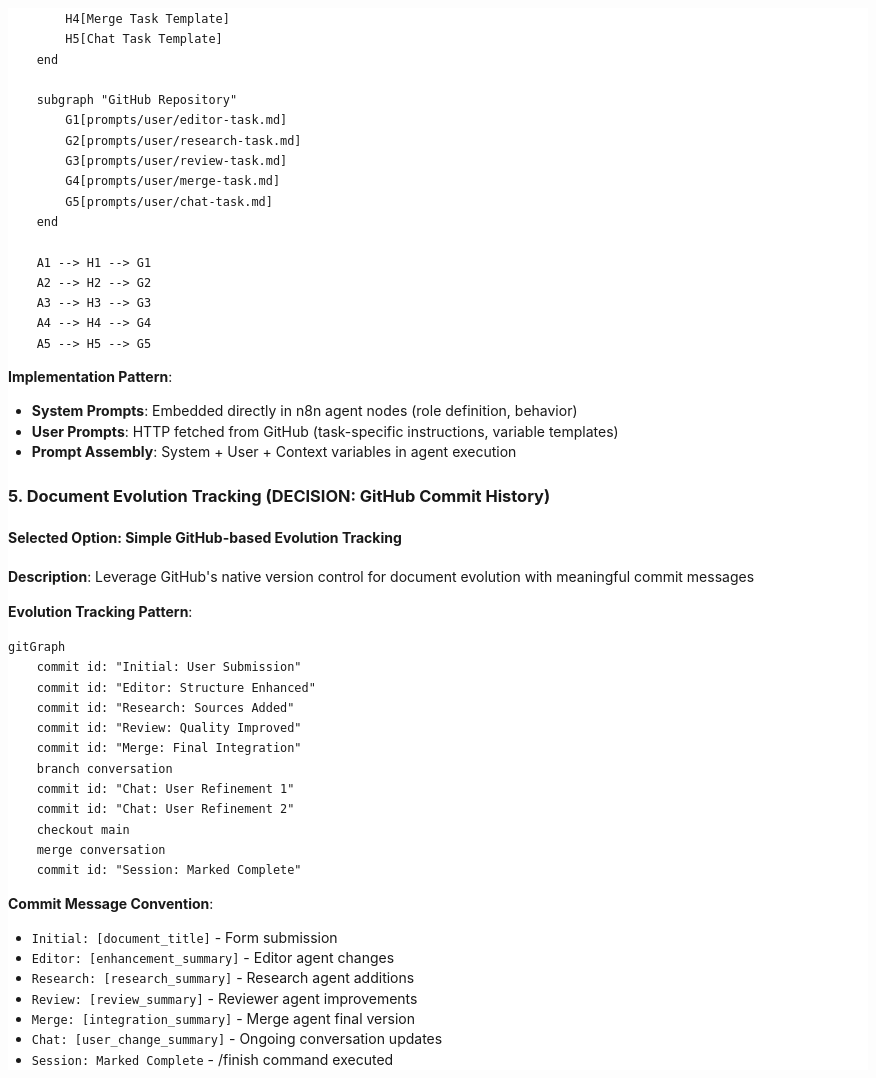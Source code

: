 ```mermaid
        H4[Merge Task Template]
        H5[Chat Task Template]
    end
    
    subgraph "GitHub Repository"
        G1[prompts/user/editor-task.md]
        G2[prompts/user/research-task.md]
        G3[prompts/user/review-task.md]
        G4[prompts/user/merge-task.md]
        G5[prompts/user/chat-task.md]
    end
    
    A1 --> H1 --> G1
    A2 --> H2 --> G2
    A3 --> H3 --> G3
    A4 --> H4 --> G4
    A5 --> H5 --> G5
```

**Implementation Pattern**:
- **System Prompts**: Embedded directly in n8n agent nodes (role definition, behavior)
- **User Prompts**: HTTP fetched from GitHub (task-specific instructions, variable templates)
- **Prompt Assembly**: System + User + Context variables in agent execution

### 5. Document Evolution Tracking (DECISION: GitHub Commit History)

#### Selected Option: Simple GitHub-based Evolution Tracking
**Description**: Leverage GitHub's native version control for document evolution with meaningful commit messages

**Evolution Tracking Pattern**:
```mermaid
gitGraph
    commit id: "Initial: User Submission"
    commit id: "Editor: Structure Enhanced"
    commit id: "Research: Sources Added"
    commit id: "Review: Quality Improved"
    commit id: "Merge: Final Integration"
    branch conversation
    commit id: "Chat: User Refinement 1"
    commit id: "Chat: User Refinement 2"
    checkout main
    merge conversation
    commit id: "Session: Marked Complete"
```

**Commit Message Convention**:
- `Initial: [document_title]` - Form submission
- `Editor: [enhancement_summary]` - Editor agent changes
- `Research: [research_summary]` - Research agent additions
- `Review: [review_summary]` - Reviewer agent improvements
- `Merge: [integration_summary]` - Merge agent final version
- `Chat: [user_change_summary]` - Ongoing conversation updates
- `Session: Marked Complete` - /finish command executed
